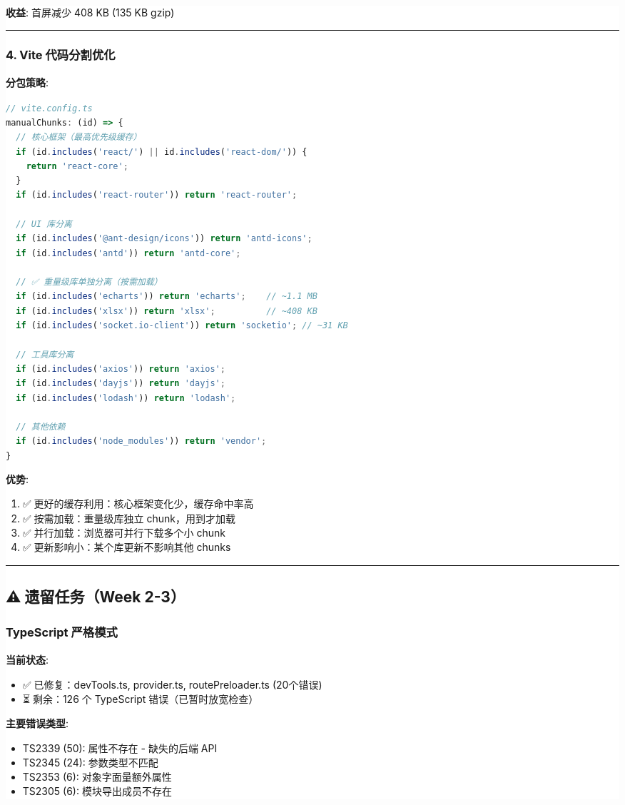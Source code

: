 **收益**: 首屏减少 408 KB (135 KB gzip)

---

### 4. Vite 代码分割优化

**分包策略**:
```typescript
// vite.config.ts
manualChunks: (id) => {
  // 核心框架（最高优先级缓存）
  if (id.includes('react/') || id.includes('react-dom/')) {
    return 'react-core';
  }
  if (id.includes('react-router')) return 'react-router';

  // UI 库分离
  if (id.includes('@ant-design/icons')) return 'antd-icons';
  if (id.includes('antd')) return 'antd-core';

  // ✅ 重量级库单独分离（按需加载）
  if (id.includes('echarts')) return 'echarts';    // ~1.1 MB
  if (id.includes('xlsx')) return 'xlsx';          // ~408 KB
  if (id.includes('socket.io-client')) return 'socketio'; // ~31 KB

  // 工具库分离
  if (id.includes('axios')) return 'axios';
  if (id.includes('dayjs')) return 'dayjs';
  if (id.includes('lodash')) return 'lodash';

  // 其他依赖
  if (id.includes('node_modules')) return 'vendor';
}
```

**优势**:
1. ✅ 更好的缓存利用：核心框架变化少，缓存命中率高
2. ✅ 按需加载：重量级库独立 chunk，用到才加载
3. ✅ 并行加载：浏览器可并行下载多个小 chunk
4. ✅ 更新影响小：某个库更新不影响其他 chunks

---

## ⚠️ 遗留任务（Week 2-3）

### TypeScript 严格模式

**当前状态**:
- ✅ 已修复：devTools.ts, provider.ts, routePreloader.ts (20个错误)
- ⏳ 剩余：126 个 TypeScript 错误（已暂时放宽检查）

**主要错误类型**:
- TS2339 (50): 属性不存在 - 缺失的后端 API
- TS2345 (24): 参数类型不匹配
- TS2353 (6): 对象字面量额外属性
- TS2305 (6): 模块导出成员不存在
